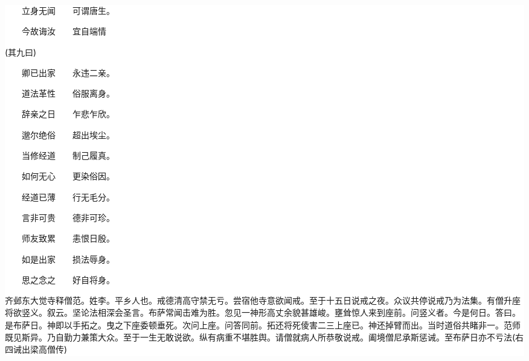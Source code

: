 &emsp;&emsp;立身无闻&emsp;&emsp;可谓唐生。

&emsp;&emsp;今故诲汝&emsp;&emsp;宜自端情

(其九曰)

&emsp;&emsp;卿已出家&emsp;&emsp;永违二亲。

&emsp;&emsp;道法革性&emsp;&emsp;俗服离身。

&emsp;&emsp;辞亲之日&emsp;&emsp;乍悲乍欣。

&emsp;&emsp;邈尔绝俗&emsp;&emsp;超出埃尘。

&emsp;&emsp;当修经道&emsp;&emsp;制己履真。

&emsp;&emsp;如何无心&emsp;&emsp;更染俗因。

&emsp;&emsp;经道已薄&emsp;&emsp;行无毛分。

&emsp;&emsp;言非可贵&emsp;&emsp;德非可珍。

&emsp;&emsp;师友致累&emsp;&emsp;恚恨日殷。

&emsp;&emsp;如是出家&emsp;&emsp;损法辱身。

&emsp;&emsp;思之念之&emsp;&emsp;好自将身。

齐邺东大觉寺释僧范。姓李。平乡人也。戒德清高守禁无亏。尝宿他寺意欲闻戒。至于十五日说戒之夜。众议共停说戒乃为法集。有僧升座将欲竖义。叙云。坚论法相深会圣言。布萨常闻击难为胜。忽见一神形高丈余貌甚雄峻。壅耸惊人来到座前。问竖义者。今是何日。答曰。是布萨日。神即以手拓之。曳之下座委顿垂死。次问上座。问答同前。拓还将死倰害二三上座已。神还掉臂而出。当时道俗共睹非一。范师既见斯异。乃自勤力兼策大众。至于一生无敢说欲。纵有病重不堪胜舆。请僧就病人所恭敬说戒。阖境僧尼承斯惩诫。至布萨日亦不亏法(右四诫出梁高僧传)